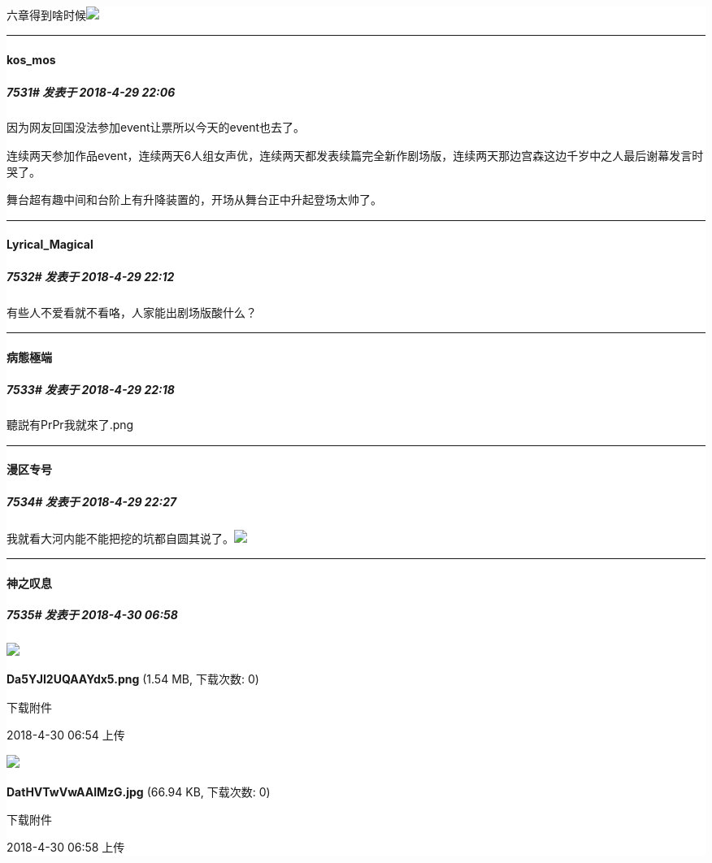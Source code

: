 六章得到啥时候<img src="https://static.saraba1st.com/image/smiley/face2017/125.png" referrerpolicy="no-referrer">



*****

####  kos_mos  
##### 7531#       发表于 2018-4-29 22:06

因为网友回国没法参加event让票所以今天的event也去了。

连续两天参加作品event，连续两天6人组女声优，连续两天都发表续篇完全新作剧场版，连续两天那边宫森这边千岁中之人最后谢幕发言时哭了。 ​​

舞台超有趣中间和台阶上有升降装置的，开场从舞台正中升起登场太帅了。

*****

####  Lyrical_Magical  
##### 7532#       发表于 2018-4-29 22:12

有些人不爱看就不看咯，人家能出剧场版酸什么？

*****

####  病態極端  
##### 7533#       发表于 2018-4-29 22:18

聽説有PrPr我就來了.png

*****

####  漫区专号  
##### 7534#       发表于 2018-4-29 22:27

我就看大河内能不能把挖的坑都自圆其说了。<img src="https://static.saraba1st.com/image/smiley/face2017/067.png" referrerpolicy="no-referrer">

*****

####  神之叹息  
##### 7535#       发表于 2018-4-30 06:58

<img src="https://img.saraba1st.com/forum/201804/30/065438i9o611qkl212ldzd.png" referrerpolicy="no-referrer">

<strong>Da5YJI2UQAAYdx5.png</strong> (1.54 MB, 下载次数: 0)

下载附件

2018-4-30 06:54 上传

<img src="https://img.saraba1st.com/forum/201804/30/065834miwfdiiu7difyuwf.jpg" referrerpolicy="no-referrer">

<strong>DatHVTwVwAAlMzG.jpg</strong> (66.94 KB, 下载次数: 0)

下载附件

2018-4-30 06:58 上传
